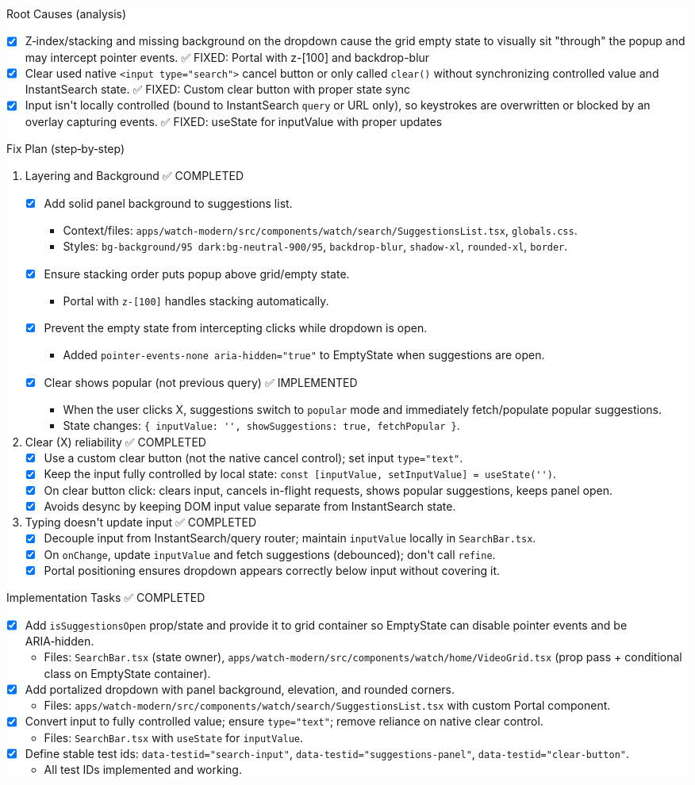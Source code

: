 Root Causes (analysis)
- [x] Z‑index/stacking and missing background on the dropdown cause the grid empty state to visually sit "through" the popup and may intercept pointer events. ✅ FIXED: Portal with z-[100] and backdrop-blur
- [x] Clear used native `<input type="search">` cancel button or only called `clear()` without synchronizing controlled value and InstantSearch state. ✅ FIXED: Custom clear button with proper state sync
- [x] Input isn't locally controlled (bound to InstantSearch `query` or URL only), so keystrokes are overwritten or blocked by an overlay capturing events. ✅ FIXED: useState for inputValue with proper updates

Fix Plan (step‑by‑step)
1) Layering and Background ✅ COMPLETED
   - [x] Add solid panel background to suggestions list.
     - Context/files: `apps/watch-modern/src/components/watch/search/SuggestionsList.tsx`, `globals.css`.
     - Styles: `bg-background/95 dark:bg-neutral-900/95`, `backdrop-blur`, `shadow-xl`, `rounded-xl`, `border`.
   - [x] Ensure stacking order puts popup above grid/empty state.
     - Portal with `z-[100]` handles stacking automatically.
   - [x] Prevent the empty state from intercepting clicks while dropdown is open.
     - Added `pointer-events-none aria-hidden="true"` to EmptyState when suggestions are open.

   - [x] Clear shows popular (not previous query) ✅ IMPLEMENTED
     - When the user clicks X, suggestions switch to `popular` mode and immediately fetch/populate popular suggestions.
     - State changes: `{ inputValue: '', showSuggestions: true, fetchPopular }`.

2) Clear (X) reliability ✅ COMPLETED
   - [x] Use a custom clear button (not the native cancel control); set input `type="text"`.
   - [x] Keep the input fully controlled by local state: `const [inputValue, setInputValue] = useState('')`.
   - [x] On clear button click: clears input, cancels in-flight requests, shows popular suggestions, keeps panel open.
   - [x] Avoids desync by keeping DOM input value separate from InstantSearch state.

3) Typing doesn't update input ✅ COMPLETED
   - [x] Decouple input from InstantSearch/query router; maintain `inputValue` locally in `SearchBar.tsx`.
   - [x] On `onChange`, update `inputValue` and fetch suggestions (debounced); don't call `refine`.
   - [x] Portal positioning ensures dropdown appears correctly below input without covering it.

Implementation Tasks ✅ COMPLETED
- [x] Add `isSuggestionsOpen` prop/state and provide it to grid container so EmptyState can disable pointer events and be ARIA‑hidden.
  - Files: `SearchBar.tsx` (state owner), `apps/watch-modern/src/components/watch/home/VideoGrid.tsx` (prop pass + conditional class on EmptyState container).
- [x] Add portalized dropdown with panel background, elevation, and rounded corners.
  - Files: `apps/watch-modern/src/components/watch/search/SuggestionsList.tsx` with custom Portal component.
- [x] Convert input to fully controlled value; ensure `type="text"`; remove reliance on native clear control.
  - Files: `SearchBar.tsx` with `useState` for `inputValue`.
- [x] Define stable test ids: `data-testid="search-input"`, `data-testid="suggestions-panel"`, `data-testid="clear-button"`.
  - All test IDs implemented and working.
